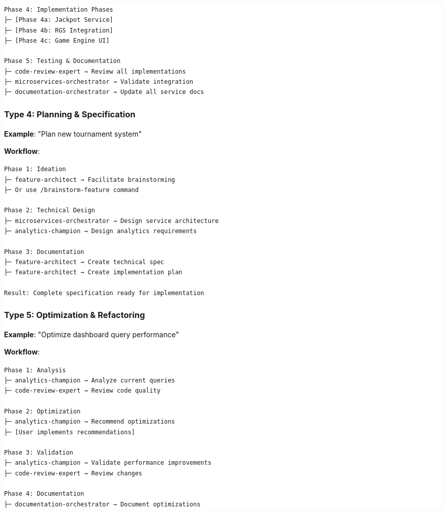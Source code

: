 ```
Phase 4: Implementation Phases
├─ [Phase 4a: Jackpot Service]
├─ [Phase 4b: RGS Integration]
├─ [Phase 4c: Game Engine UI]

Phase 5: Testing & Documentation
├─ code-review-expert → Review all implementations
├─ microservices-orchestrator → Validate integration
├─ documentation-orchestrator → Update all service docs
```

### Type 4: Planning & Specification

**Example**: "Plan new tournament system"

**Workflow**:
```
Phase 1: Ideation
├─ feature-architect → Facilitate brainstorming
├─ Or use /brainstorm-feature command

Phase 2: Technical Design
├─ microservices-orchestrator → Design service architecture
├─ analytics-champion → Design analytics requirements

Phase 3: Documentation
├─ feature-architect → Create technical spec
├─ feature-architect → Create implementation plan

Result: Complete specification ready for implementation
```

### Type 5: Optimization & Refactoring

**Example**: "Optimize dashboard query performance"

**Workflow**:
```
Phase 1: Analysis
├─ analytics-champion → Analyze current queries
├─ code-review-expert → Review code quality

Phase 2: Optimization
├─ analytics-champion → Recommend optimizations
├─ [User implements recommendations]

Phase 3: Validation
├─ analytics-champion → Validate performance improvements
├─ code-review-expert → Review changes

Phase 4: Documentation
├─ documentation-orchestrator → Document optimizations
```
